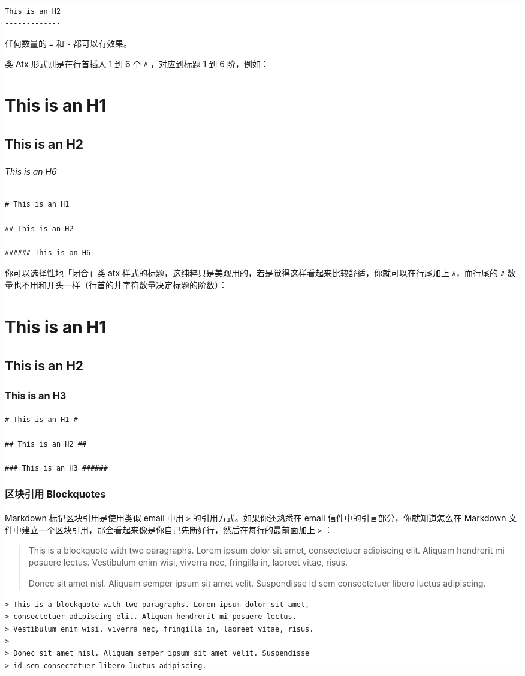     This is an H2
    -------------

任何数量的 `=` 和 `-` 都可以有效果。

类 Atx 形式则是在行首插入 1 到 6 个 `#` ，对应到标题 1 到 6 阶，例如：

# This is an H1

## This is an H2

###### This is an H6

    # This is an H1

    ## This is an H2

    ###### This is an H6

你可以选择性地「闭合」类 atx 样式的标题，这纯粹只是美观用的，若是觉得这样看起来比较舒适，你就可以在行尾加上 `#`，而行尾的 `#` 数量也不用和开头一样（行首的井字符数量决定标题的阶数）：

# This is an H1 #

## This is an H2 ##

### This is an H3 ######

    # This is an H1 #

    ## This is an H2 ##

    ### This is an H3 ######


<h3 id="blockquote">区块引用 Blockquotes</h3>

Markdown 标记区块引用是使用类似 email 中用 `>` 的引用方式。如果你还熟悉在 email 信件中的引言部分，你就知道怎么在 Markdown 文件中建立一个区块引用，那会看起来像是你自己先断好行，然后在每行的最前面加上 `>` ：

> This is a blockquote with two paragraphs. Lorem ipsum dolor sit amet,
> consectetuer adipiscing elit. Aliquam hendrerit mi posuere lectus.
> Vestibulum enim wisi, viverra nec, fringilla in, laoreet vitae, risus.
>
> Donec sit amet nisl. Aliquam semper ipsum sit amet velit. Suspendisse
> id sem consectetuer libero luctus adipiscing.

    > This is a blockquote with two paragraphs. Lorem ipsum dolor sit amet,
    > consectetuer adipiscing elit. Aliquam hendrerit mi posuere lectus.
    > Vestibulum enim wisi, viverra nec, fringilla in, laoreet vitae, risus.
    >
    > Donec sit amet nisl. Aliquam semper ipsum sit amet velit. Suspendisse
    > id sem consectetuer libero luctus adipiscing.
